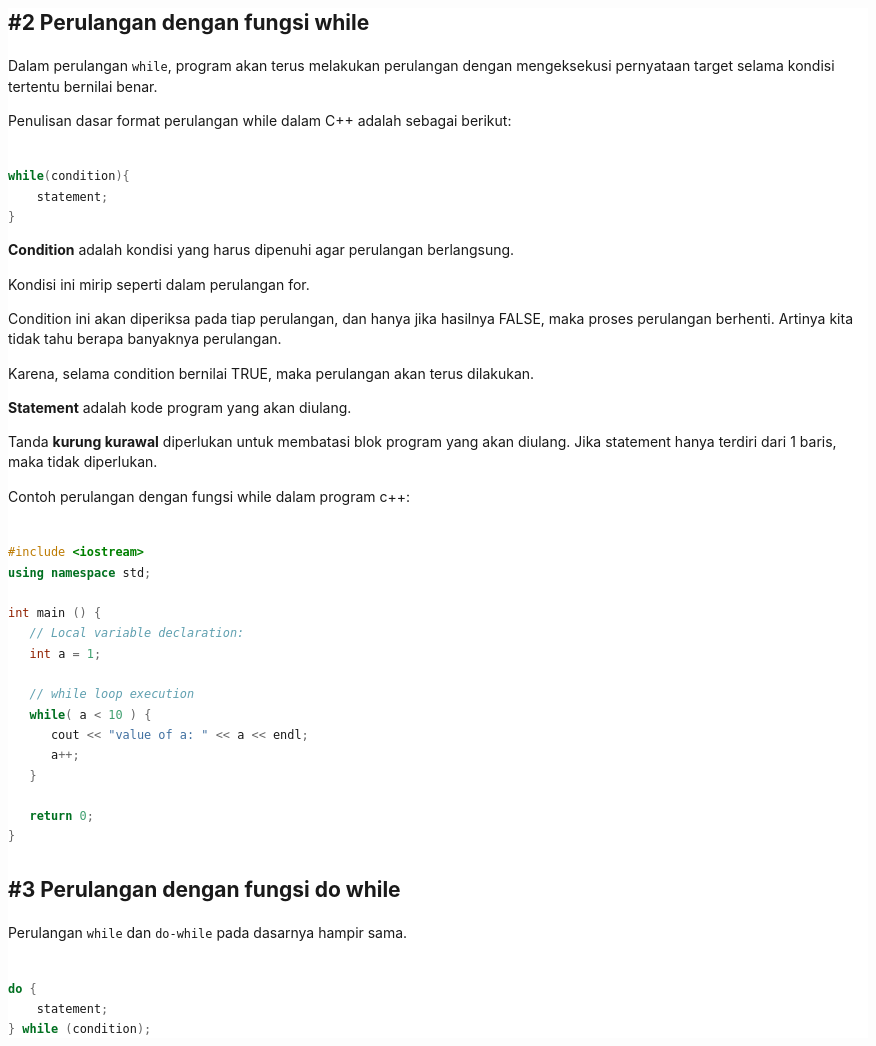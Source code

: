 ## #2 Perulangan dengan fungsi while

Dalam perulangan `while`, program akan terus melakukan perulangan dengan mengeksekusi pernyataan target selama kondisi tertentu bernilai benar.

Penulisan dasar format perulangan while dalam C++ adalah sebagai berikut:

```cpp

while(condition){
    statement;
}
```

**Condition** adalah kondisi yang harus dipenuhi agar perulangan berlangsung.

Kondisi ini mirip seperti dalam perulangan for.

Condition ini akan diperiksa pada tiap perulangan, dan hanya jika hasilnya FALSE, maka proses perulangan berhenti. Artinya kita tidak tahu berapa banyaknya perulangan.

Karena, selama condition bernilai TRUE, maka perulangan akan terus dilakukan.

**Statement** adalah kode program yang akan diulang.

Tanda **kurung kurawal** diperlukan untuk membatasi blok program yang akan diulang. Jika statement hanya terdiri dari 1 baris, maka tidak diperlukan.

Contoh perulangan dengan fungsi while dalam program c++:

```cpp

#include <iostream>
using namespace std;

int main () {
   // Local variable declaration:
   int a = 1;

   // while loop execution
   while( a < 10 ) {
      cout << "value of a: " << a << endl;
      a++;
   }

   return 0;
}
```

## #3 Perulangan dengan fungsi do while

Perulangan `while` dan `do-while` pada dasarnya hampir sama.

```cpp

do {
    statement;
} while (condition);
```
